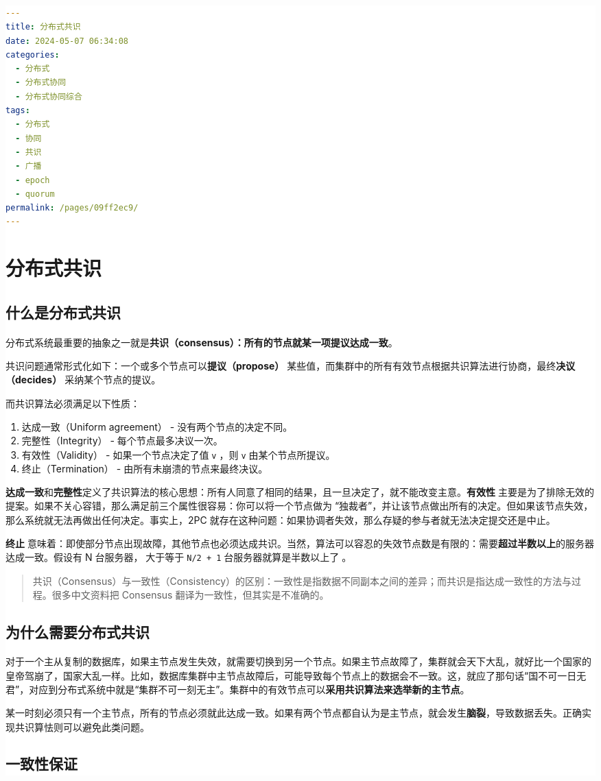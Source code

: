 ```yaml
---
title: 分布式共识
date: 2024-05-07 06:34:08
categories:
  - 分布式
  - 分布式协同
  - 分布式协同综合
tags:
  - 分布式
  - 协同
  - 共识
  - 广播
  - epoch
  - quorum
permalink: /pages/09ff2ec9/
---
```


# 分布式共识

## 什么是分布式共识

分布式系统最重要的抽象之一就是**共识（consensus）：所有的节点就某一项提议达成一致**。

共识问题通常形式化如下：一个或多个节点可以**提议（propose）** 某些值，而集群中的所有有效节点根据共识算法进行协商，最终**决议（decides）** 采纳某个节点的提议。

而共识算法必须满足以下性质：

1. 达成一致（Uniform agreement） - 没有两个节点的决定不同。
2. 完整性（Integrity） - 每个节点最多决议一次。
3. 有效性（Validity） - 如果一个节点决定了值 `v` ，则 `v` 由某个节点所提议。
4. 终止（Termination） - 由所有未崩溃的节点来最终决议。

**达成一致**和**完整性**定义了共识算法的核心思想：所有人同意了相同的结果，且一旦决定了，就不能改变主意。**有效性** 主要是为了排除无效的提案。如果不关心容错，那么满足前三个属性很容易：你可以将一个节点做为 “独裁者”，并让该节点做出所有的决定。但如果该节点失效，那么系统就无法再做出任何决定。事实上，2PC 就存在这种问题：如果协调者失效，那么存疑的参与者就无法决定提交还是中止。

**终止** 意味着：即使部分节点出现故障，其他节点也必须达成共识。当然，算法可以容忍的失效节点数是有限的：需要**超过半数以上**的服务器达成一致。假设有 N 台服务器， 大于等于 `N/2 + 1` 台服务器就算是半数以上了 。

> 共识（Consensus）与一致性（Consistency）的区别：一致性是指数据不同副本之间的差异；而共识是指达成一致性的方法与过程。很多中文资料把 Consensus 翻译为一致性，但其实是不准确的。

## 为什么需要分布式共识

对于一个主从复制的数据库，如果主节点发生失效，就需要切换到另一个节点。如果主节点故障了，集群就会天下大乱，就好比一个国家的皇帝驾崩了，国家大乱一样。比如，数据库集群中主节点故障后，可能导致每个节点上的数据会不一致。这，就应了那句话“国不可一日无君”，对应到分布式系统中就是“集群不可一刻无主”。集群中的有效节点可以**采用共识算法来选举新的主节点**。

某一时刻必须只有一个主节点，所有的节点必须就此达成一致。如果有两个节点都自认为是主节点，就会发生**脑裂**，导致数据丢失。正确实现共识算怯则可以避免此类问题。

## 一致性保证

